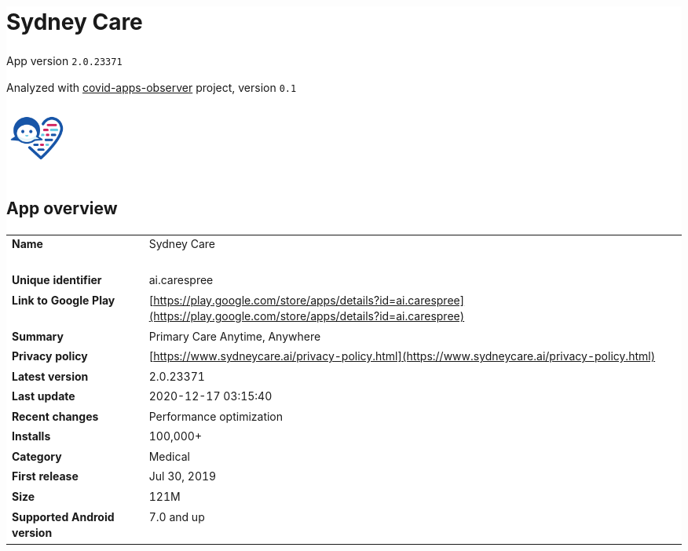 # Sydney Care
App version ``2.0.23371``

Analyzed with [covid-apps-observer](http://github.com/covid-apps-observer) project, version ``0.1``

<img src="icon.png" alt="Sydney Care icon" width="80"/>

## App overview
| | |
|-------------------------|-------------------------| 
| **Name**&nbsp;&nbsp;&nbsp;&nbsp;&nbsp;&nbsp;&nbsp;&nbsp;&nbsp;&nbsp;&nbsp;&nbsp;&nbsp;&nbsp;&nbsp;&nbsp;&nbsp;&nbsp;&nbsp;&nbsp;&nbsp;&nbsp;&nbsp;&nbsp;&nbsp;&nbsp;&nbsp;&nbsp;&nbsp;&nbsp;&nbsp;&nbsp;&nbsp;&nbsp;&nbsp;&nbsp;&nbsp;&nbsp;&nbsp;&nbsp;  | Sydney Care |
| **Unique identifier** | ai.carespree |
| **Link to Google Play** | [https://play.google.com/store/apps/details?id=ai.carespree](https://play.google.com/store/apps/details?id=ai.carespree) |
| **Summary**  | Primary Care Anytime, Anywhere |
| **Privacy policy** | [https://www.sydneycare.ai/privacy-policy.html](https://www.sydneycare.ai/privacy-policy.html) |
| **Latest version** | 2.0.23371 |
| **Last update** | 2020-12-17 03:15:40 |
| **Recent changes** | Performance optimization |
| **Installs**  | 100,000+ |
| **Category** | Medical |
| **First release** | Jul 30, 2019 |
| **Size**  | 121M |
| **Supported Android version**  | 7.0 and up |
